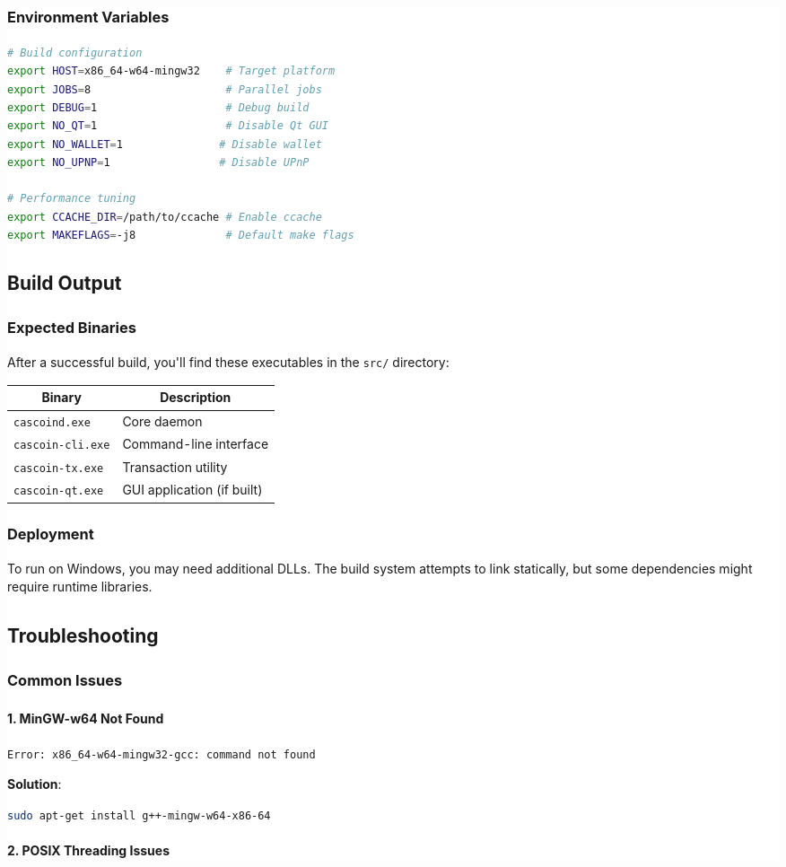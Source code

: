 ### Environment Variables

```bash
# Build configuration
export HOST=x86_64-w64-mingw32    # Target platform
export JOBS=8                     # Parallel jobs
export DEBUG=1                    # Debug build
export NO_QT=1                    # Disable Qt GUI
export NO_WALLET=1               # Disable wallet
export NO_UPNP=1                 # Disable UPnP

# Performance tuning
export CCACHE_DIR=/path/to/ccache # Enable ccache
export MAKEFLAGS=-j8              # Default make flags
```

## Build Output

### Expected Binaries

After a successful build, you'll find these executables in the `src/` directory:

| Binary | Description |
|--------|-------------|
| `cascoind.exe` | Core daemon |
| `cascoin-cli.exe` | Command-line interface |
| `cascoin-tx.exe` | Transaction utility |
| `cascoin-qt.exe` | GUI application (if built) |

### Deployment

To run on Windows, you may need additional DLLs. The build system attempts to link statically, but some dependencies might require runtime libraries.

## Troubleshooting

### Common Issues

#### 1. MinGW-w64 Not Found

```
Error: x86_64-w64-mingw32-gcc: command not found
```

**Solution**:
```bash
sudo apt-get install g++-mingw-w64-x86-64
```

#### 2. POSIX Threading Issues
